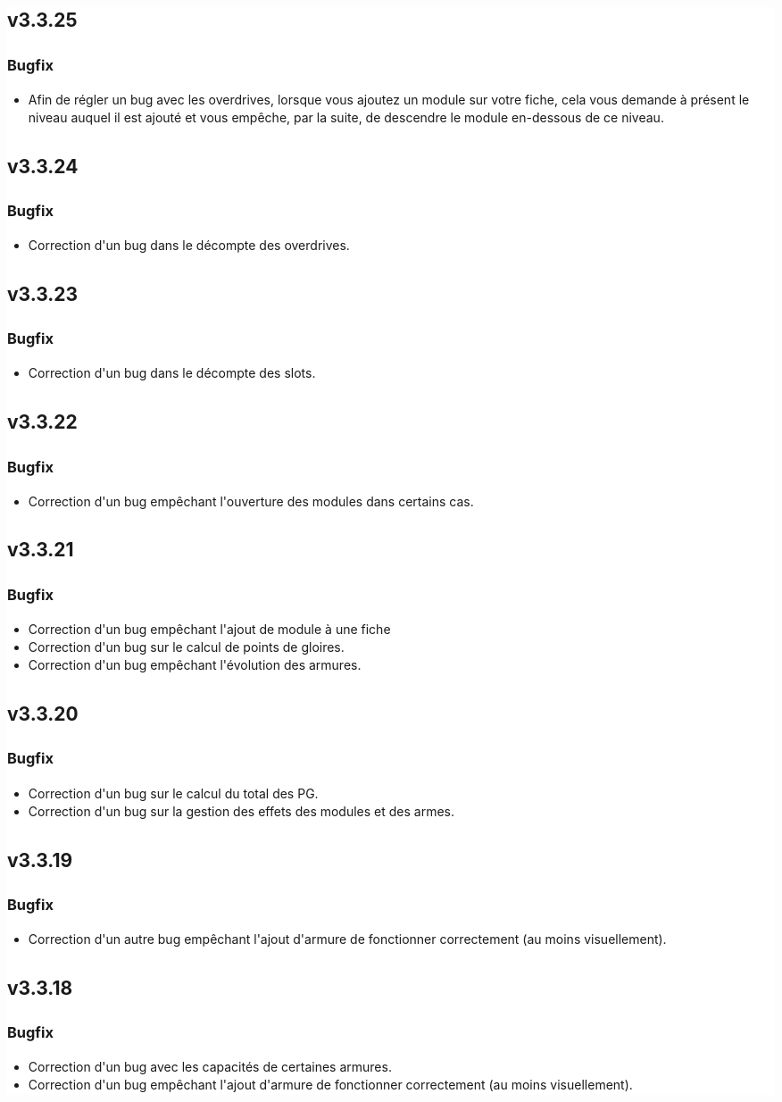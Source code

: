 ## v3.3.25

### Bugfix
- Afin de régler un bug avec les overdrives, lorsque vous ajoutez un module sur votre fiche, cela vous demande à présent le niveau auquel il est ajouté et vous empêche, par la suite, de descendre le module en-dessous de ce niveau.

## v3.3.24

### Bugfix
- Correction d'un bug dans le décompte des overdrives.

## v3.3.23

### Bugfix
- Correction d'un bug dans le décompte des slots.

## v3.3.22

### Bugfix
- Correction d'un bug empêchant l'ouverture des modules dans certains cas.

## v3.3.21

### Bugfix
- Correction d'un bug empêchant l'ajout de module à une fiche
- Correction d'un bug sur le calcul de points de gloires.
- Correction d'un bug empêchant l'évolution des armures.

## v3.3.20

### Bugfix
- Correction d'un bug sur le calcul du total des PG.
- Correction d'un bug sur la gestion des effets des modules et des armes.

## v3.3.19

### Bugfix
- Correction d'un autre bug empêchant l'ajout d'armure de fonctionner correctement (au moins visuellement).

## v3.3.18

### Bugfix
- Correction d'un bug avec les capacités de certaines armures.
- Correction d'un bug empêchant l'ajout d'armure de fonctionner correctement (au moins visuellement).
